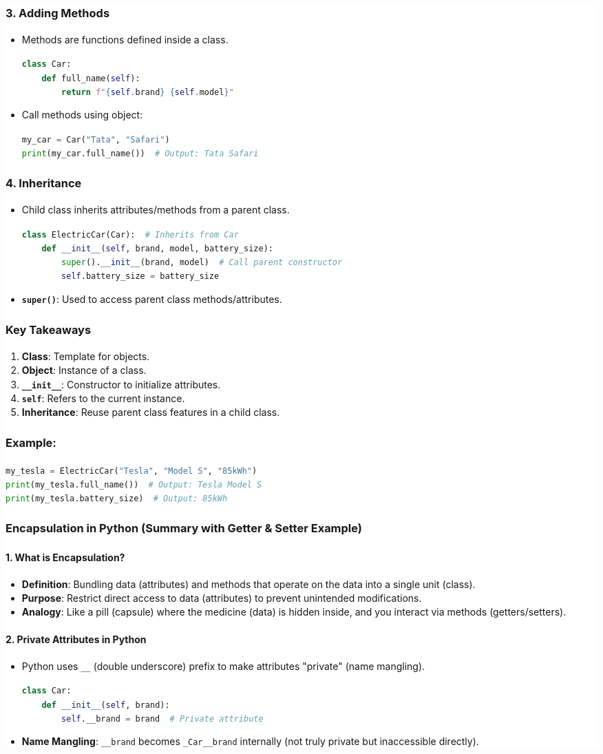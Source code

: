 ### **3. Adding Methods**
- Methods are functions defined inside a class.  
  ```python
  class Car:
      def full_name(self):
          return f"{self.brand} {self.model}"
  ```
- Call methods using object:  
  ```python
  my_car = Car("Tata", "Safari")
  print(my_car.full_name())  # Output: Tata Safari
  ```

### **4. Inheritance**
- Child class inherits attributes/methods from a parent class.  
  ```python
  class ElectricCar(Car):  # Inherits from Car
      def __init__(self, brand, model, battery_size):
          super().__init__(brand, model)  # Call parent constructor
          self.battery_size = battery_size
  ```
- **`super()`**: Used to access parent class methods/attributes.  

### **Key Takeaways**
1. **Class**: Template for objects.  
2. **Object**: Instance of a class.  
3. **`__init__`**: Constructor to initialize attributes.  
4. **`self`**: Refers to the current instance.  
5. **Inheritance**: Reuse parent class features in a child class.  

### Example:
```python
my_tesla = ElectricCar("Tesla", "Model S", "85kWh")
print(my_tesla.full_name())  # Output: Tesla Model S
print(my_tesla.battery_size)  # Output: 85kWh
```  

### **Encapsulation in Python (Summary with Getter & Setter Example)**

#### **1. What is Encapsulation?**  
- **Definition**: Bundling data (attributes) and methods that operate on the data into a single unit (class).  
- **Purpose**: Restrict direct access to data (attributes) to prevent unintended modifications.  
- **Analogy**: Like a pill (capsule) where the medicine (data) is hidden inside, and you interact via methods (getters/setters).

#### **2. Private Attributes in Python**  
- Python uses `__` (double underscore) prefix to make attributes "private" (name mangling).  
  ```python
  class Car:
      def __init__(self, brand):
          self.__brand = brand  # Private attribute
  ```
- **Name Mangling**: `__brand` becomes `_Car__brand` internally (not truly private but inaccessible directly).
